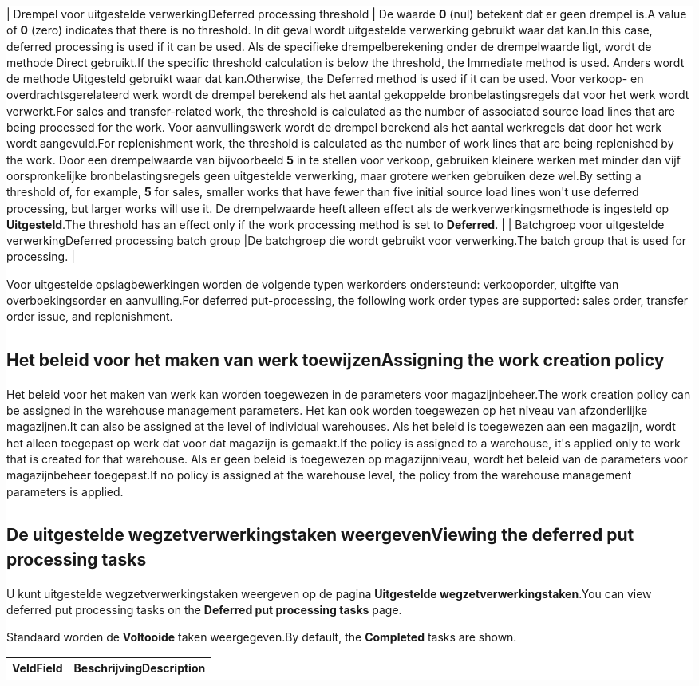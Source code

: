 | <span data-ttu-id="e889b-126">Drempel voor uitgestelde verwerking</span><span class="sxs-lookup"><span data-stu-id="e889b-126">Deferred processing threshold</span></span>   | <span data-ttu-id="e889b-127">De waarde **0** (nul) betekent dat er geen drempel is.</span><span class="sxs-lookup"><span data-stu-id="e889b-127">A value of **0** (zero) indicates that there is no threshold.</span></span> <span data-ttu-id="e889b-128">In dit geval wordt uitgestelde verwerking gebruikt waar dat kan.</span><span class="sxs-lookup"><span data-stu-id="e889b-128">In this case, deferred processing is used if it can be used.</span></span> <span data-ttu-id="e889b-129">Als de specifieke drempelberekening onder de drempelwaarde ligt, wordt de methode Direct gebruikt.</span><span class="sxs-lookup"><span data-stu-id="e889b-129">If the specific threshold calculation is below the threshold, the Immediate method is used.</span></span> <span data-ttu-id="e889b-130">Anders wordt de methode Uitgesteld gebruikt waar dat kan.</span><span class="sxs-lookup"><span data-stu-id="e889b-130">Otherwise, the Deferred method is used if it can be used.</span></span> <span data-ttu-id="e889b-131">Voor verkoop- en overdrachtsgerelateerd werk wordt de drempel berekend als het aantal gekoppelde bronbelastingsregels dat voor het werk wordt verwerkt.</span><span class="sxs-lookup"><span data-stu-id="e889b-131">For sales and transfer-related work, the threshold is calculated as the number of associated source load lines that are being processed for the work.</span></span> <span data-ttu-id="e889b-132">Voor aanvullingswerk wordt de drempel berekend als het aantal werkregels dat door het werk wordt aangevuld.</span><span class="sxs-lookup"><span data-stu-id="e889b-132">For replenishment work, the threshold is calculated as the number of work lines that are being replenished by the work.</span></span> <span data-ttu-id="e889b-133">Door een drempelwaarde van bijvoorbeeld **5** in te stellen voor verkoop, gebruiken kleinere werken met minder dan vijf oorspronkelijke bronbelastingsregels geen uitgestelde verwerking, maar grotere werken gebruiken deze wel.</span><span class="sxs-lookup"><span data-stu-id="e889b-133">By setting a threshold of, for example, **5** for sales, smaller works that have fewer than five initial source load lines won't use deferred processing, but larger works will use it.</span></span> <span data-ttu-id="e889b-134">De drempelwaarde heeft alleen effect als de werkverwerkingsmethode is ingesteld op **Uitgesteld**.</span><span class="sxs-lookup"><span data-stu-id="e889b-134">The threshold has an effect only if the work processing method is set to **Deferred**.</span></span> |
| <span data-ttu-id="e889b-135">Batchgroep voor uitgestelde verwerking</span><span class="sxs-lookup"><span data-stu-id="e889b-135">Deferred processing batch group</span></span> |<span data-ttu-id="e889b-136">De batchgroep die wordt gebruikt voor verwerking.</span><span class="sxs-lookup"><span data-stu-id="e889b-136">The batch group that is used for processing.</span></span> |

<span data-ttu-id="e889b-137">Voor uitgestelde opslagbewerkingen worden de volgende typen werkorders ondersteund: verkooporder, uitgifte van overboekingsorder en aanvulling.</span><span class="sxs-lookup"><span data-stu-id="e889b-137">For deferred put-processing, the following work order types are supported: sales order, transfer order issue, and replenishment.</span></span>

## <a name="assigning-the-work-creation-policy"></a><span data-ttu-id="e889b-138">Het beleid voor het maken van werk toewijzen</span><span class="sxs-lookup"><span data-stu-id="e889b-138">Assigning the work creation policy</span></span>

<span data-ttu-id="e889b-139">Het beleid voor het maken van werk kan worden toegewezen in de parameters voor magazijnbeheer.</span><span class="sxs-lookup"><span data-stu-id="e889b-139">The work creation policy can be assigned in the warehouse management parameters.</span></span> <span data-ttu-id="e889b-140">Het kan ook worden toegewezen op het niveau van afzonderlijke magazijnen.</span><span class="sxs-lookup"><span data-stu-id="e889b-140">It can also be assigned at the level of individual warehouses.</span></span> <span data-ttu-id="e889b-141">Als het beleid is toegewezen aan een magazijn, wordt het alleen toegepast op werk dat voor dat magazijn is gemaakt.</span><span class="sxs-lookup"><span data-stu-id="e889b-141">If the policy is assigned to a warehouse, it's applied only to work that is created for that warehouse.</span></span> <span data-ttu-id="e889b-142">Als er geen beleid is toegewezen op magazijnniveau, wordt het beleid van de parameters voor magazijnbeheer toegepast.</span><span class="sxs-lookup"><span data-stu-id="e889b-142">If no policy is assigned at the warehouse level, the policy from the warehouse management parameters is applied.</span></span>

## <a name="viewing-the-deferred-put-processing-tasks"></a><span data-ttu-id="e889b-143">De uitgestelde wegzetverwerkingstaken weergeven</span><span class="sxs-lookup"><span data-stu-id="e889b-143">Viewing the deferred put processing tasks</span></span>

<span data-ttu-id="e889b-144">U kunt uitgestelde wegzetverwerkingstaken weergeven op de pagina **Uitgestelde wegzetverwerkingstaken**.</span><span class="sxs-lookup"><span data-stu-id="e889b-144">You can view deferred put processing tasks on the **Deferred put processing tasks** page.</span></span>

<span data-ttu-id="e889b-145">Standaard worden de **Voltooide** taken weergegeven.</span><span class="sxs-lookup"><span data-stu-id="e889b-145">By default, the **Completed** tasks are shown.</span></span>

| <span data-ttu-id="e889b-146">Veld</span><span class="sxs-lookup"><span data-stu-id="e889b-146">Field</span></span>            | <span data-ttu-id="e889b-147">Beschrijving</span><span class="sxs-lookup"><span data-stu-id="e889b-147">Description</span></span> |
|------------------|-------------|